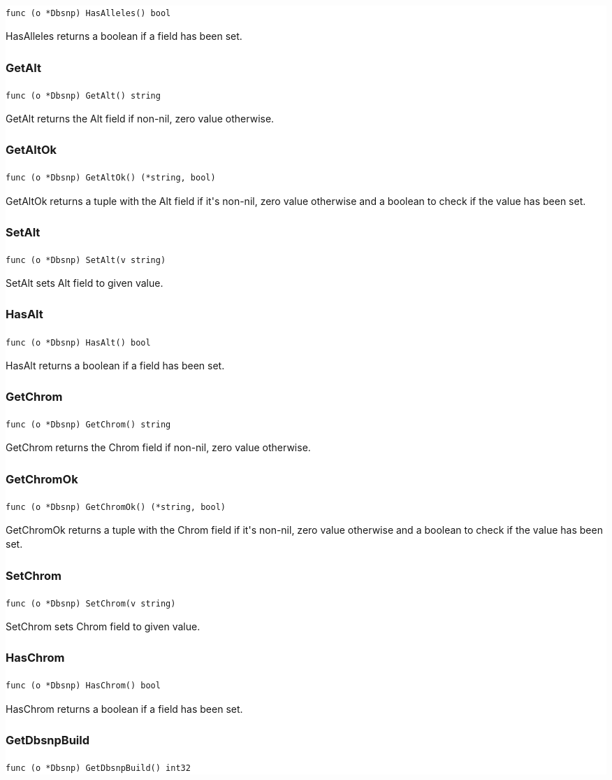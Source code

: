`func (o *Dbsnp) HasAlleles() bool`

HasAlleles returns a boolean if a field has been set.

### GetAlt

`func (o *Dbsnp) GetAlt() string`

GetAlt returns the Alt field if non-nil, zero value otherwise.

### GetAltOk

`func (o *Dbsnp) GetAltOk() (*string, bool)`

GetAltOk returns a tuple with the Alt field if it's non-nil, zero value otherwise
and a boolean to check if the value has been set.

### SetAlt

`func (o *Dbsnp) SetAlt(v string)`

SetAlt sets Alt field to given value.

### HasAlt

`func (o *Dbsnp) HasAlt() bool`

HasAlt returns a boolean if a field has been set.

### GetChrom

`func (o *Dbsnp) GetChrom() string`

GetChrom returns the Chrom field if non-nil, zero value otherwise.

### GetChromOk

`func (o *Dbsnp) GetChromOk() (*string, bool)`

GetChromOk returns a tuple with the Chrom field if it's non-nil, zero value otherwise
and a boolean to check if the value has been set.

### SetChrom

`func (o *Dbsnp) SetChrom(v string)`

SetChrom sets Chrom field to given value.

### HasChrom

`func (o *Dbsnp) HasChrom() bool`

HasChrom returns a boolean if a field has been set.

### GetDbsnpBuild

`func (o *Dbsnp) GetDbsnpBuild() int32`
